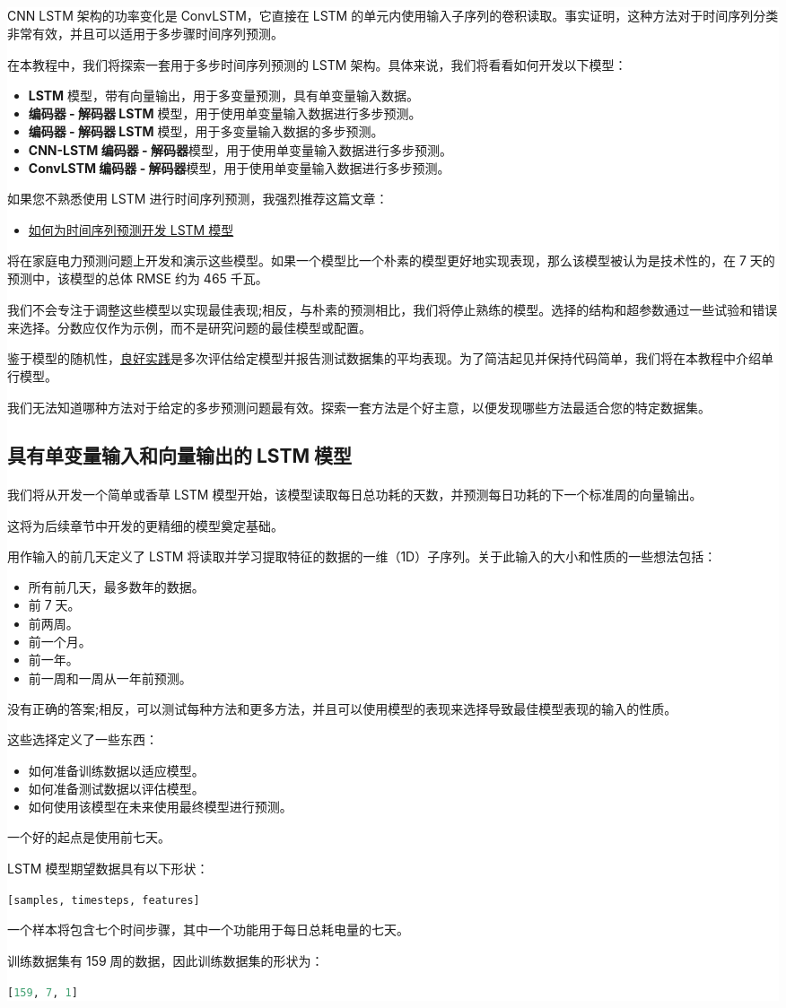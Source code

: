 CNN LSTM 架构的功率变化是 ConvLSTM，它直接在 LSTM 的单元内使用输入子序列的卷积读取。事实证明，这种方法对于时间序列分类非常有效，并且可以适用于多步骤时间序列预测。

在本教程中，我们将探索一套用于多步时间序列预测的 LSTM 架构。具体来说，我们将看看如何开发以下模型：

*   **LSTM** 模型，带有向量输出，用于多变量预测，具有单变量输入数据。
*   **编码器 - 解码器 LSTM** 模型，用于使用单变量输入数据进行多步预测。
*   **编码器 - 解码器 LSTM** 模型，用于多变量输入数据的多步预测。
*   **CNN-LSTM 编码器 - 解码器**模型，用于使用单变量输入数据进行多步预测。
*   **ConvLSTM 编码器 - 解码器**模型，用于使用单变量输入数据进行多步预测。

如果您不熟悉使用 LSTM 进行时间序列预测，我强烈推荐这篇文章：

*   [如何为时间序列预测开发 LSTM 模型](https://machinelearningmastery.com/how-to-develop-lstm-models-for-time-series-forecasting/)

将在家庭电力预测问题上开发和演示这些模型。如果一个模型比一个朴素的模型更好地实现表现，那么该模型被认为是技术性的，在 7 天的预测中，该模型的总体 RMSE 约为 465 千瓦。

我们不会专注于调整这些模型以实现最佳表现;相反，与朴素的预测相比，我们将停止熟练的模型。选择的结构和超参数通过一些试验和错误来选择。分数应仅作为示例，而不是研究问题的最佳模型或配置。

鉴于模型的随机性，[良好实践](https://machinelearningmastery.com/evaluate-skill-deep-learning-models/)是多次评估给定模型并报告测试数据集的平均表现。为了简洁起见并保持代码简单，我们将在本教程中介绍单行模型。

我们无法知道哪种方法对于给定的多步预测问题最有效。探索一套方法是个好主意，以便发现哪些方法最适合您的特定数据集。

## 具有单变量输入和向量输出的 LSTM 模型

我们将从开发一个简单或香草 LSTM 模型开始，该模型读取每日总功耗的天数，并预测每日功耗的下一个标准周的向量输出。

这将为后续章节中开发的更精细的模型奠定基础。

用作输入的前几天定义了 LSTM 将读取并学习提取特征的数据的一维（1D）子序列。关于此输入的大小和性质的一些想法包括：

*   所有前几天，最多数年的数据。
*   前 7 天。
*   前两周。
*   前一个月。
*   前一年。
*   前一周和一周从一年前预测。

没有正确的答案;相反，可以测试每种方法和更多方法，并且可以使用模型的表现来选择导致最佳模型表现的输入的性质。

这些选择定义了一些东西：

*   如何准备训练数据以适应模型。
*   如何准备测试数据以评估模型。
*   如何使用该模型在未来使用最终模型进行预测。

一个好的起点是使用前七天。

LSTM 模型期望数据具有以下形状：

```py
[samples, timesteps, features]
```

一个样本将包含七个时间步骤，其中一个功能用于每日总耗电量的七天。

训练数据集有 159 周的数据，因此训练数据集的形状为：

```py
[159, 7, 1]
```
